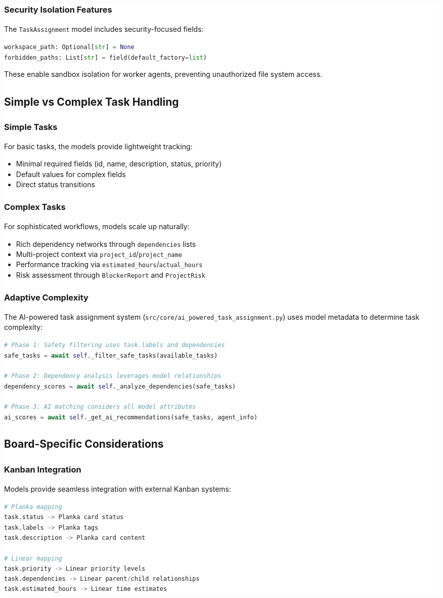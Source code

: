 ### Security Isolation Features
The `TaskAssignment` model includes security-focused fields:
```python
workspace_path: Optional[str] = None
forbidden_paths: List[str] = field(default_factory=list)
```

These enable sandbox isolation for worker agents, preventing unauthorized file system access.

## Simple vs Complex Task Handling

### Simple Tasks
For basic tasks, the models provide lightweight tracking:
- Minimal required fields (id, name, description, status, priority)
- Default values for complex fields
- Direct status transitions

### Complex Tasks
For sophisticated workflows, models scale up naturally:
- Rich dependency networks through `dependencies` lists
- Multi-project context via `project_id`/`project_name`
- Performance tracking via `estimated_hours`/`actual_hours`
- Risk assessment through `BlockerReport` and `ProjectRisk`

### Adaptive Complexity
The AI-powered task assignment system (`src/core/ai_powered_task_assignment.py`) uses model metadata to determine task complexity:

```python
# Phase 1: Safety filtering uses task.labels and dependencies
safe_tasks = await self._filter_safe_tasks(available_tasks)

# Phase 2: Dependency analysis leverages model relationships
dependency_scores = await self._analyze_dependencies(safe_tasks)

# Phase 3: AI matching considers all model attributes
ai_scores = await self._get_ai_recommendations(safe_tasks, agent_info)
```

## Board-Specific Considerations

### Kanban Integration
Models provide seamless integration with external Kanban systems:

```python
# Planka mapping
task.status -> Planka card status
task.labels -> Planka tags
task.description -> Planka card content

# Linear mapping
task.priority -> Linear priority levels
task.dependencies -> Linear parent/child relationships
task.estimated_hours -> Linear time estimates
```
